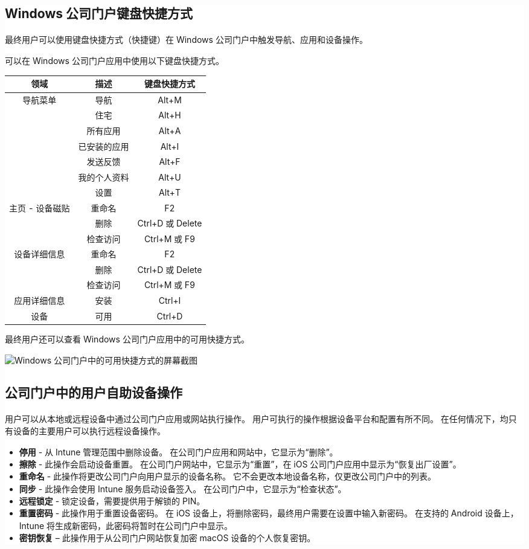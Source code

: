 ## <a name="windows-company-portal-keyboard-shortcuts"></a>Windows 公司门户键盘快捷方式

最终用户可以使用键盘快捷方式（快捷键）在 Windows 公司门户中触发导航、应用和设备操作。

可以在 Windows 公司门户应用中使用以下键盘快捷方式。

| 领域 | 描述 | 键盘快捷方式 |
|:------------------:|:--------------:|:-----------------:|
| 导航菜单 | 导航 | Alt+M |
|  | 住宅 | Alt+H |
|  | 所有应用 | Alt+A |
|  | 已安装的应用 | Alt+I |
|  | 发送反馈 | Alt+F |
|  | 我的个人资料 | Alt+U |
|  | 设置 | Alt+T |
| 主页 - 设备磁贴 | 重命名 | F2 |
|  | 删除 | Ctrl+D 或 Delete |
|  | 检查访问 | Ctrl+M 或 F9 |
| 设备详细信息 | 重命名 | F2 |
|  | 删除 | Ctrl+D 或 Delete |
|  | 检查访问 | Ctrl+M 或 F9 |
| 应用详细信息 | 安装 | Ctrl+I |
| 设备 | 可用 | Ctrl+D |

最终用户还可以查看 Windows 公司门户应用中的可用快捷方式。

![Windows 公司门户中的可用快捷方式的屏幕截图](./media/company-portal-app/company-portal-app-01.png)

## <a name="user-self-service-device-actions-from-the-company-portal"></a>公司门户中的用户自助设备操作

用户可以从本地或远程设备中通过公司门户应用或网站执行操作。 用户可执行的操作根据设备平台和配置有所不同。 在任何情况下，均只有设备的主要用户可以执行远程设备操作。
- **停用** - 从 Intune 管理范围中删除设备。 在公司门户应用和网站中，它显示为“删除”。 
- **擦除** - 此操作会启动设备重置。 在公司门户网站中，它显示为“重置”，在 iOS 公司门户应用中显示为“恢复出厂设置”。  
- **重命名** - 此操作将更改公司门户向用户显示的设备名称。 它不会更改本地设备名称，仅更改公司门户中的列表。
- **同步** - 此操作会使用 Intune 服务启动设备签入。 在公司门户中，它显示为“检查状态”。 
- **远程锁定** - 锁定设备，需要提供用于解锁的 PIN。
- **重置密码** - 此操作用于重置设备密码。 在 iOS 设备上，将删除密码，最终用户需要在设置中输入新密码。 在支持的 Android 设备上，Intune 将生成新密码，此密码将暂时在公司门户中显示。
- **密钥恢复** – 此操作用于从公司门户网站恢复加密 macOS 设备的个人恢复密钥。 
